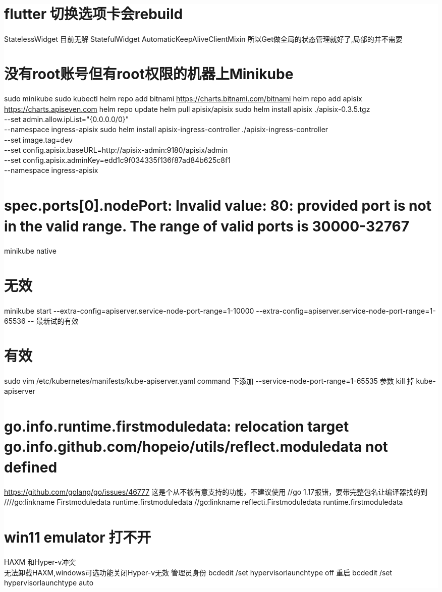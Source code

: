 # flutter 切换选项卡会rebuild
StatelessWidget 目前无解
StatefulWidget AutomaticKeepAliveClientMixin
所以Get做全局的状态管理就好了,局部的并不需要

# 没有root账号但有root权限的机器上Minikube
sudo minikube
sudo kubectl
helm repo add bitnami https://charts.bitnami.com/bitnami
helm repo add apisix https://charts.apiseven.com
helm repo update
helm pull apisix/apisix
sudo helm install apisix ./apisix-0.3.5.tgz \
  --set admin.allow.ipList="{0.0.0.0/0}" \
  --namespace ingress-apisix
sudo helm install apisix-ingress-controller ./apisix-ingress-controller \
  --set image.tag=dev \
  --set config.apisix.baseURL=http://apisix-admin:9180/apisix/admin \
  --set config.apisix.adminKey=edd1c9f034335f136f87ad84b625c8f1 \
  --namespace ingress-apisix

# spec.ports[0].nodePort: Invalid value: 80: provided port is not in the valid range. The range of valid ports is 30000-32767
minikube native
# 无效
minikube start --extra-config=apiserver.service-node-port-range=1-10000
--extra-config=apiserver.service-node-port-range=1-65536
-- 最新试的有效
# 有效
sudo vim /etc/kubernetes/manifests/kube-apiserver.yaml
command 下添加 --service-node-port-range=1-65535 参数
kill 掉 kube-apiserver


# go.info.runtime.firstmoduledata: relocation target go.info.github.com/hopeio/utils/reflect.moduledata not defined
https://github.com/golang/go/issues/46777
这是个从不被有意支持的功能，不建议使用
//go 1.17报错，要带完整包名让编译器找的到
////go:linkname Firstmoduledata runtime.firstmoduledata
//go:linkname reflecti.Firstmoduledata runtime.firstmoduledata

# win11 emulator 打不开
HAXM 和Hyper-v冲突  
无法卸载HAXM,windows可选功能关闭Hyper-v无效
管理员身份
bcdedit /set hypervisorlaunchtype off 重启
bcdedit /set hypervisorlaunchtype auto
